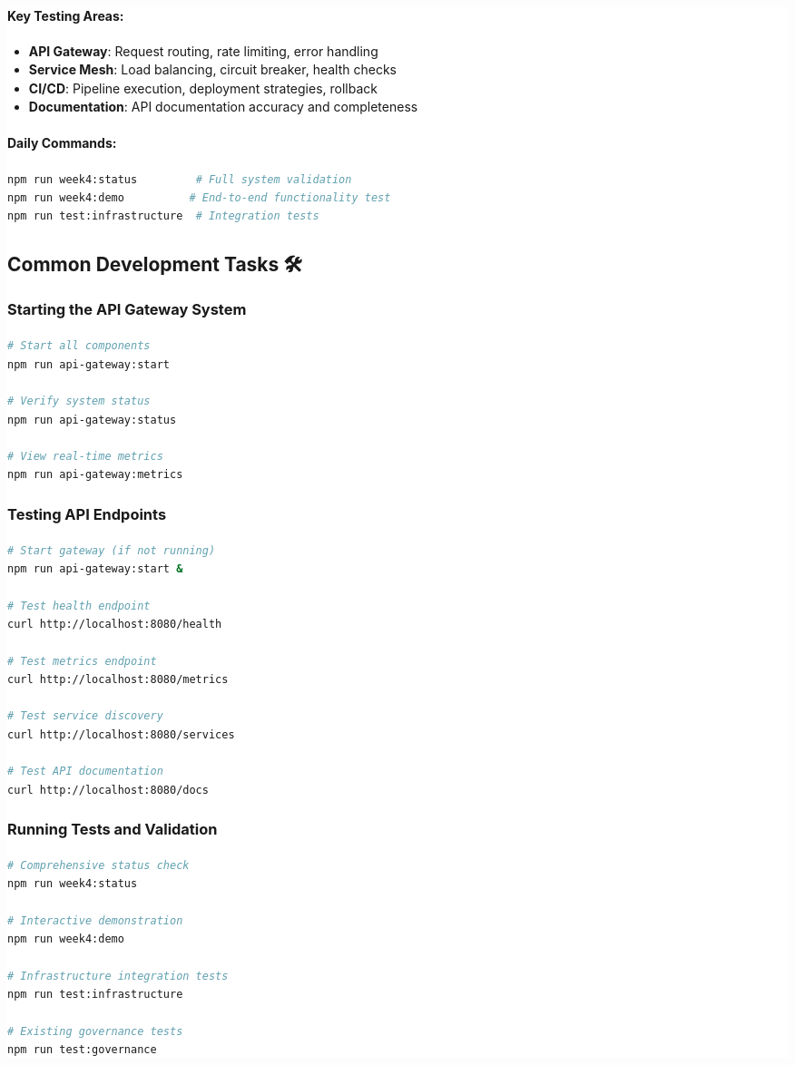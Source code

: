 #### Key Testing Areas:
- **API Gateway**: Request routing, rate limiting, error handling
- **Service Mesh**: Load balancing, circuit breaker, health checks
- **CI/CD**: Pipeline execution, deployment strategies, rollback
- **Documentation**: API documentation accuracy and completeness

#### Daily Commands:
```bash
npm run week4:status         # Full system validation
npm run week4:demo          # End-to-end functionality test
npm run test:infrastructure  # Integration tests
```

## Common Development Tasks 🛠️

### Starting the API Gateway System
```bash
# Start all components
npm run api-gateway:start

# Verify system status
npm run api-gateway:status

# View real-time metrics
npm run api-gateway:metrics
```

### Testing API Endpoints
```bash
# Start gateway (if not running)
npm run api-gateway:start &

# Test health endpoint
curl http://localhost:8080/health

# Test metrics endpoint
curl http://localhost:8080/metrics

# Test service discovery
curl http://localhost:8080/services

# Test API documentation
curl http://localhost:8080/docs
```

### Running Tests and Validation
```bash
# Comprehensive status check
npm run week4:status

# Interactive demonstration
npm run week4:demo

# Infrastructure integration tests
npm run test:infrastructure

# Existing governance tests
npm run test:governance
```

